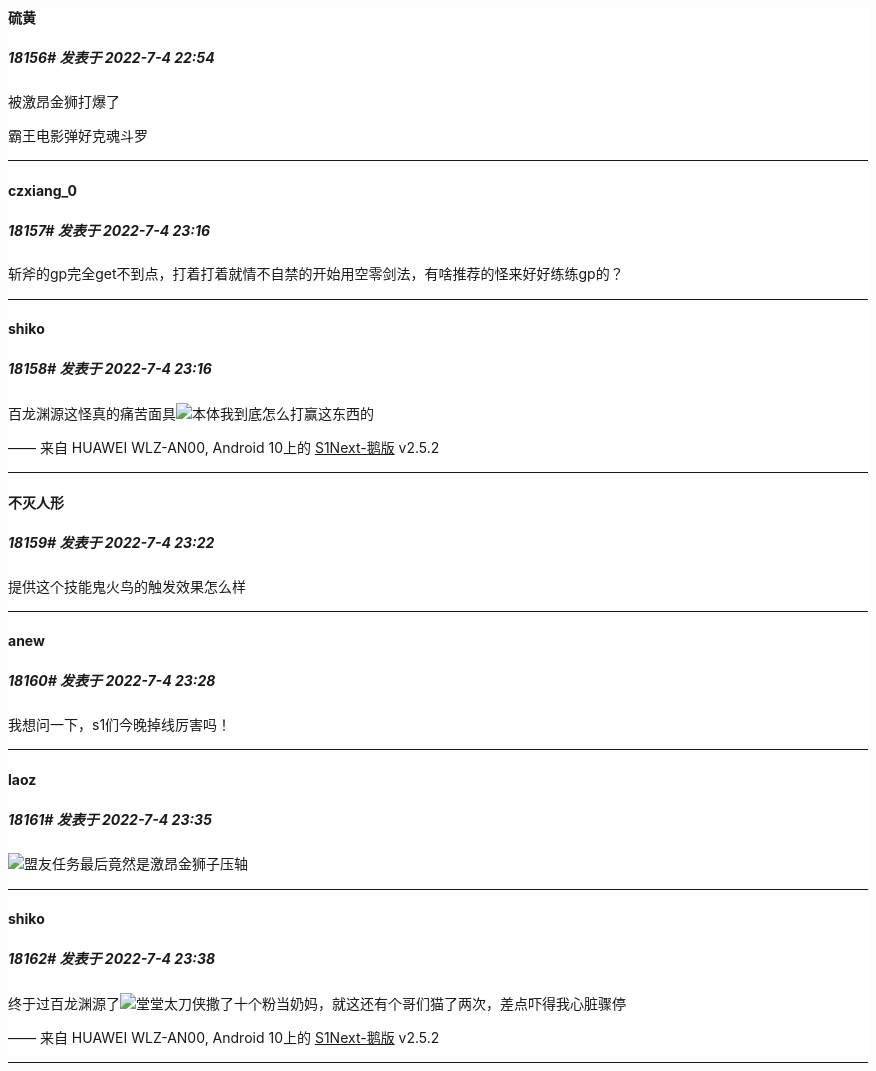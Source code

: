 ####  硫黄  
##### 18156#       发表于 2022-7-4 22:54

被激昂金狮打爆了

霸王电影弹好克魂斗罗

*****

####  czxiang_0  
##### 18157#       发表于 2022-7-4 23:16

斩斧的gp完全get不到点，打着打着就情不自禁的开始用空零剑法，有啥推荐的怪来好好练练gp的？

*****

####  shiko  
##### 18158#       发表于 2022-7-4 23:16

百龙渊源这怪真的痛苦面具<img src="https://static.saraba1st.com/image/smiley/face2017/001.png" referrerpolicy="no-referrer">本体我到底怎么打赢这东西的

—— 来自 HUAWEI WLZ-AN00, Android 10上的 [S1Next-鹅版](https://github.com/ykrank/S1-Next/releases) v2.5.2

*****

####  不灭人形  
##### 18159#       发表于 2022-7-4 23:22

提供这个技能鬼火鸟的触发效果怎么样

*****

####  anew  
##### 18160#       发表于 2022-7-4 23:28

我想问一下，s1们今晚掉线厉害吗！

*****

####  laoz  
##### 18161#       发表于 2022-7-4 23:35

<img src="https://static.saraba1st.com/image/smiley/face2017/163.png" referrerpolicy="no-referrer">盟友任务最后竟然是激昂金狮子压轴

*****

####  shiko  
##### 18162#       发表于 2022-7-4 23:38

终于过百龙渊源了<img src="https://static.saraba1st.com/image/smiley/face2017/125.png" referrerpolicy="no-referrer">堂堂太刀侠撒了十个粉当奶妈，就这还有个哥们猫了两次，差点吓得我心脏骤停

—— 来自 HUAWEI WLZ-AN00, Android 10上的 [S1Next-鹅版](https://github.com/ykrank/S1-Next/releases) v2.5.2

*****
